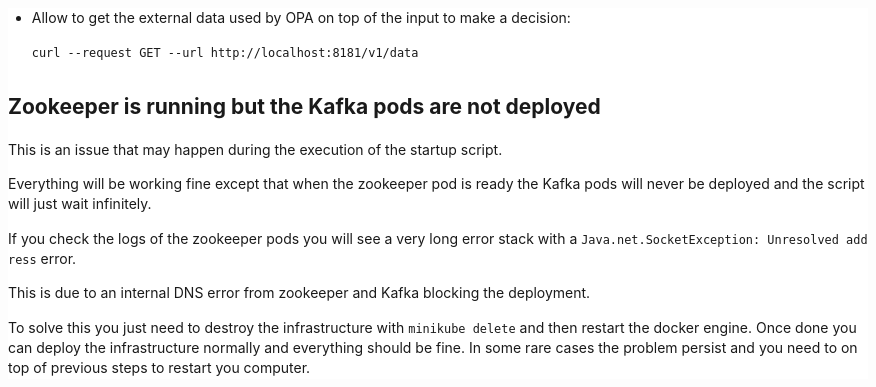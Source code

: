 - Allow to get the external data used by OPA on top of the input to make a decision:  
	
	`curl --request GET --url http://localhost:8181/v1/data`

##  Zookeeper is running but the Kafka pods are not deployed
This is an issue that may happen during the execution of the startup script.

Everything will be working fine except that when the zookeeper pod is ready the Kafka pods will never be deployed and the script will just wait infinitely.

If you check the logs of the zookeeper pods you will see a very long error stack with a `Java.net.SocketException: Unresolved address` error.

This is due to an internal DNS error from zookeeper and Kafka blocking the deployment. 

To solve this you just need to destroy the infrastructure with `minikube delete` and then restart the docker engine. 
Once done you can deploy the infrastructure normally and everything should be fine. In some rare cases the problem persist and you  need to on top of previous steps to restart you computer.